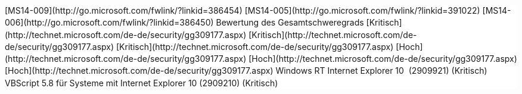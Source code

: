 </td>
<td style="border:1px solid black;">
[MS14-009](http://go.microsoft.com/fwlink/?linkid=386454)

</td>
<td style="border:1px solid black;">
[MS14-005](http://go.microsoft.com/fwlink/?linkid=391022)

</td>
<td style="border:1px solid black;">
[MS14-006](http://go.microsoft.com/fwlink/?linkid=386450)

</td>
</tr>
<tr>
<td style="border:1px solid black;">
Bewertung des Gesamtschweregrads

</td>
<td style="border:1px solid black;">
[Kritisch](http://technet.microsoft.com/de-de/security/gg309177.aspx)

</td>
<td style="border:1px solid black;">
[Kritisch](http://technet.microsoft.com/de-de/security/gg309177.aspx)

</td>
<td style="border:1px solid black;">
[Kritisch](http://technet.microsoft.com/de-de/security/gg309177.aspx)

</td>
<td style="border:1px solid black;">
[Hoch](http://technet.microsoft.com/de-de/security/gg309177.aspx)

</td>
<td style="border:1px solid black;">
[Hoch](http://technet.microsoft.com/de-de/security/gg309177.aspx)

</td>
<td style="border:1px solid black;">
[Hoch](http://technet.microsoft.com/de-de/security/gg309177.aspx)

</td>
</tr>
<tr>
<td style="border:1px solid black;">
Windows RT

</td>
<td style="border:1px solid black;">
Internet Explorer 10   
(2909921)  
(Kritisch)

</td>
<td style="border:1px solid black;">
VBScript 5.8 für Systeme mit Internet Explorer 10  
(2909210)  
(Kritisch)
